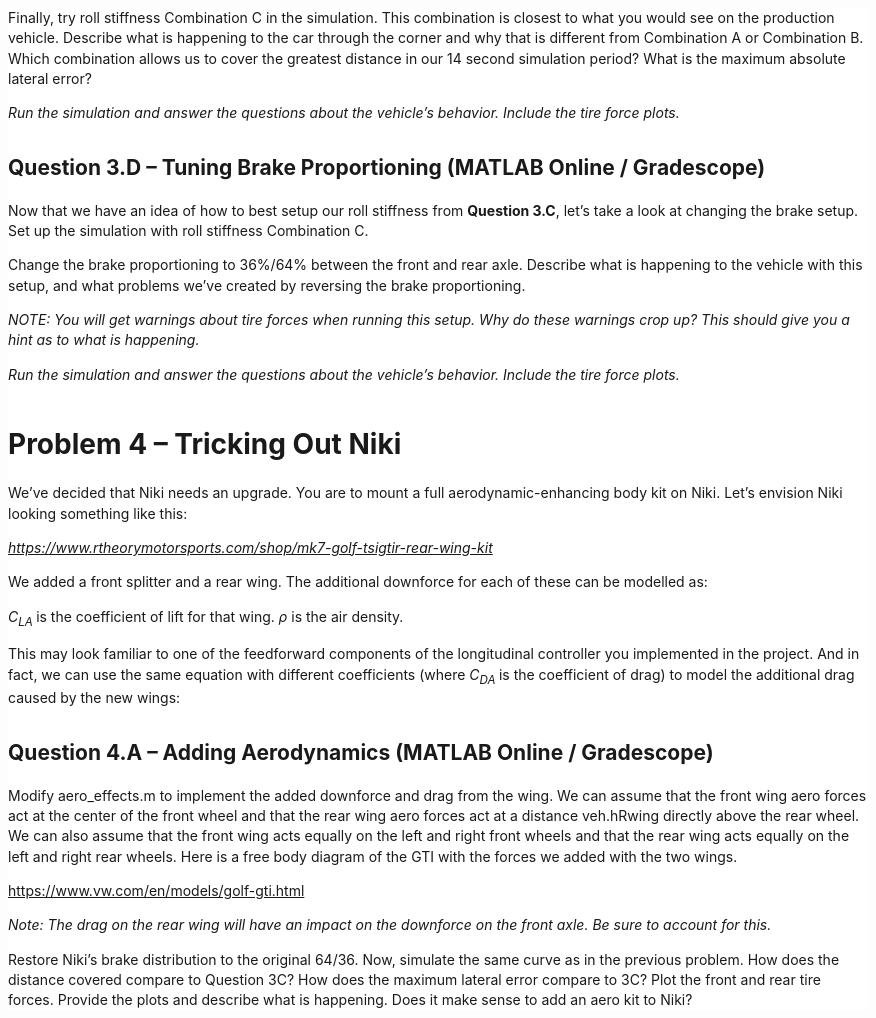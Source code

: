 Finally, try roll stiffness Combination C in the simulation. This combination is closest to what you would see on the production vehicle. Describe what is happening to the car through the corner and why that is different from Combination A or Combination B. Which combination allows us to cover the greatest distance in our 14 second simulation period? What is the maximum absolute lateral error?

<em>Run the simulation and answer the questions about the vehicle’s behavior. Include the tire force plots.</em>

<h2>Question 3.D – Tuning Brake Proportioning (MATLAB Online / Gradescope)</h2>

Now that we have an idea of how to best setup our roll stiffness from <strong>Question 3.C</strong>, let’s take a look at changing the brake setup. Set up the simulation with roll stiffness Combination C.

Change the brake proportioning to 36%/64% between the front and rear axle. Describe what is happening to the vehicle with this setup, and what problems we’ve created by reversing the brake proportioning.

<em>NOTE: You will get warnings about tire forces when running this setup. Why do these warnings crop up? This should give you a hint as to what is happening.</em>

<em>Run the simulation and answer the questions about the vehicle’s behavior. Include the tire force plots.</em>

<h1>Problem 4 – Tricking Out Niki</h1>

We’ve decided that Niki needs an upgrade. You are to mount a full aerodynamic-enhancing body kit on Niki. Let’s envision Niki looking something like this:

<em>https://www.rtheorymotorsports.com/shop/mk7-golf-tsigtir-rear-wing-kit</em>

We added a front splitter and a rear wing. The additional downforce for each of these can be modelled as:

<em>C<sub>LA </sub></em>is the coefficient of lift for that wing. <em>ρ </em>is the air density.

This may look familiar to one of the feedforward components of the longitudinal controller you implemented in the project. And in fact, we can use the same equation with different coefficients (where <em>C<sub>DA </sub></em>is the coefficient of drag) to model the additional drag caused by the new wings:

<h2>Question 4.A – Adding Aerodynamics (MATLAB Online / Gradescope)</h2>

Modify aero_effects.m to implement the added downforce and drag from the wing. We can assume that the front wing aero forces act at the center of the front wheel and that the rear wing aero forces act at a distance veh.hRwing directly above the rear wheel. We can also assume that the front wing acts equally on the left and right front wheels and that the rear wing acts equally on the left and right rear wheels. Here is a free body diagram of the GTI with the forces we added with the two wings.

<a href="https://www.vw.com/en/models/golf-gti.html">https://www.vw.com/en/models/golf-gti.html</a>

<em>Note: The drag on the rear wing will have an impact on the downforce on the front axle. Be sure to account for this.</em>

Restore Niki’s brake distribution to the original 64/36. Now, simulate the same curve as in the previous problem. How does the distance covered compare to Question 3C? How does the maximum lateral error compare to 3C? Plot the front and rear tire forces. Provide the plots and describe what is happening. Does it make sense to add an aero kit to Niki?
